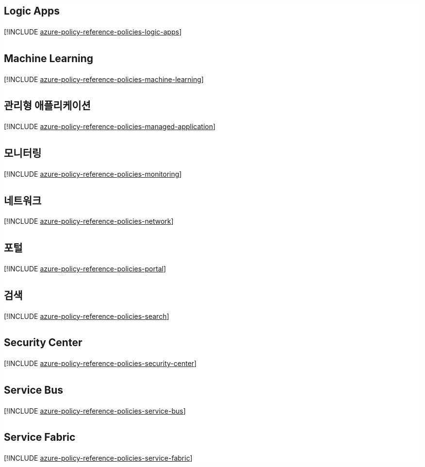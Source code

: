 ## <a name="logic-apps"></a>Logic Apps

[!INCLUDE [azure-policy-reference-policies-logic-apps](../../../../includes/policy/reference/bycat/policies-logic-apps.md)]

## <a name="machine-learning"></a>Machine Learning

[!INCLUDE [azure-policy-reference-policies-machine-learning](../../../../includes/policy/reference/bycat/policies-machine-learning.md)]

## <a name="managed-application"></a>관리형 애플리케이션

[!INCLUDE [azure-policy-reference-policies-managed-application](../../../../includes/policy/reference/bycat/policies-managed-application.md)]

## <a name="monitoring"></a>모니터링

[!INCLUDE [azure-policy-reference-policies-monitoring](../../../../includes/policy/reference/bycat/policies-monitoring.md)]

## <a name="network"></a>네트워크

[!INCLUDE [azure-policy-reference-policies-network](../../../../includes/policy/reference/bycat/policies-network.md)]

## <a name="portal"></a>포털

[!INCLUDE [azure-policy-reference-policies-portal](../../../../includes/policy/reference/bycat/policies-portal.md)]

## <a name="search"></a>검색

[!INCLUDE [azure-policy-reference-policies-search](../../../../includes/policy/reference/bycat/policies-search.md)]

## <a name="security-center"></a>Security Center

[!INCLUDE [azure-policy-reference-policies-security-center](../../../../includes/policy/reference/bycat/policies-security-center.md)]

## <a name="service-bus"></a>Service Bus

[!INCLUDE [azure-policy-reference-policies-service-bus](../../../../includes/policy/reference/bycat/policies-service-bus.md)]

## <a name="service-fabric"></a>Service Fabric

[!INCLUDE [azure-policy-reference-policies-service-fabric](../../../../includes/policy/reference/bycat/policies-service-fabric.md)]
